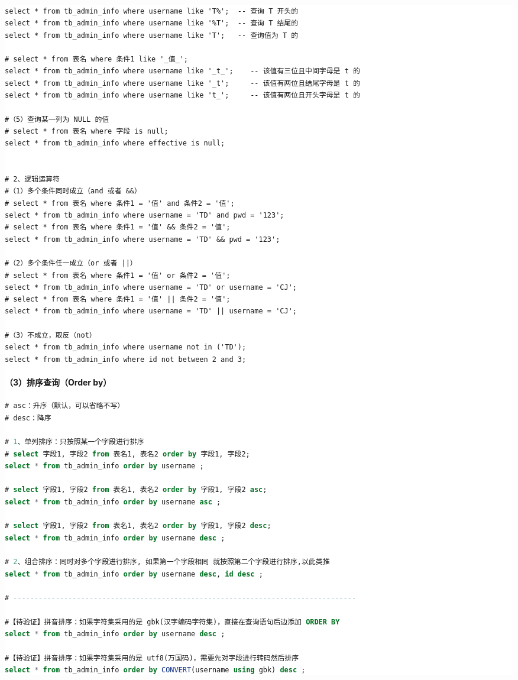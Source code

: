 ```mysql
select * from tb_admin_info where username like 'T%';  -- 查询 T 开头的
select * from tb_admin_info where username like '%T';  -- 查询 T 结尾的
select * from tb_admin_info where username like 'T';   -- 查询值为 T 的

# select * from 表名 where 条件1 like '_值_';
select * from tb_admin_info where username like '_t_';    -- 该值有三位且中间字母是 t 的
select * from tb_admin_info where username like '_t';     -- 该值有两位且结尾字母是 t 的
select * from tb_admin_info where username like 't_';     -- 该值有两位且开头字母是 t 的

#（5）查询某一列为 NULL 的值
# select * from 表名 where 字段 is null;
select * from tb_admin_info where effective is null;


# 2、逻辑运算符
#（1）多个条件同时成立（and 或者 &&）
# select * from 表名 where 条件1 = '值' and 条件2 = '值';
select * from tb_admin_info where username = 'TD' and pwd = '123';
# select * from 表名 where 条件1 = '值' && 条件2 = '值';
select * from tb_admin_info where username = 'TD' && pwd = '123';

#（2）多个条件任一成立（or 或者 ||）
# select * from 表名 where 条件1 = '值' or 条件2 = '值';
select * from tb_admin_info where username = 'TD' or username = 'CJ';
# select * from 表名 where 条件1 = '值' || 条件2 = '值';
select * from tb_admin_info where username = 'TD' || username = 'CJ';

#（3）不成立，取反（not）
select * from tb_admin_info where username not in ('TD');
select * from tb_admin_info where id not between 2 and 3;
```



#### （3）排序查询（Order by）

```sql
# asc：升序（默认，可以省略不写）
# desc：降序

# 1、单列排序：只按照某一个字段进行排序
# select 字段1, 字段2 from 表名1, 表名2 order by 字段1, 字段2;
select * from tb_admin_info order by username ;

# select 字段1, 字段2 from 表名1, 表名2 order by 字段1, 字段2 asc;
select * from tb_admin_info order by username asc ;

# select 字段1, 字段2 from 表名1, 表名2 order by 字段1, 字段2 desc;
select * from tb_admin_info order by username desc ;

# 2、组合排序：同时对多个字段进行排序, 如果第一个字段相同 就按照第二个字段进行排序,以此类推
select * from tb_admin_info order by username desc, id desc ;

# ---------------------------------------------------------------------------------

#【待验证】拼音排序：如果字符集采用的是 gbk(汉字编码字符集)，直接在查询语句后边添加 ORDER BY
select * from tb_admin_info order by username desc ;

#【待验证】拼音排序：如果字符集采用的是 utf8(万国码)，需要先对字段进行转码然后排序
select * from tb_admin_info order by CONVERT(username using gbk) desc ;
```
